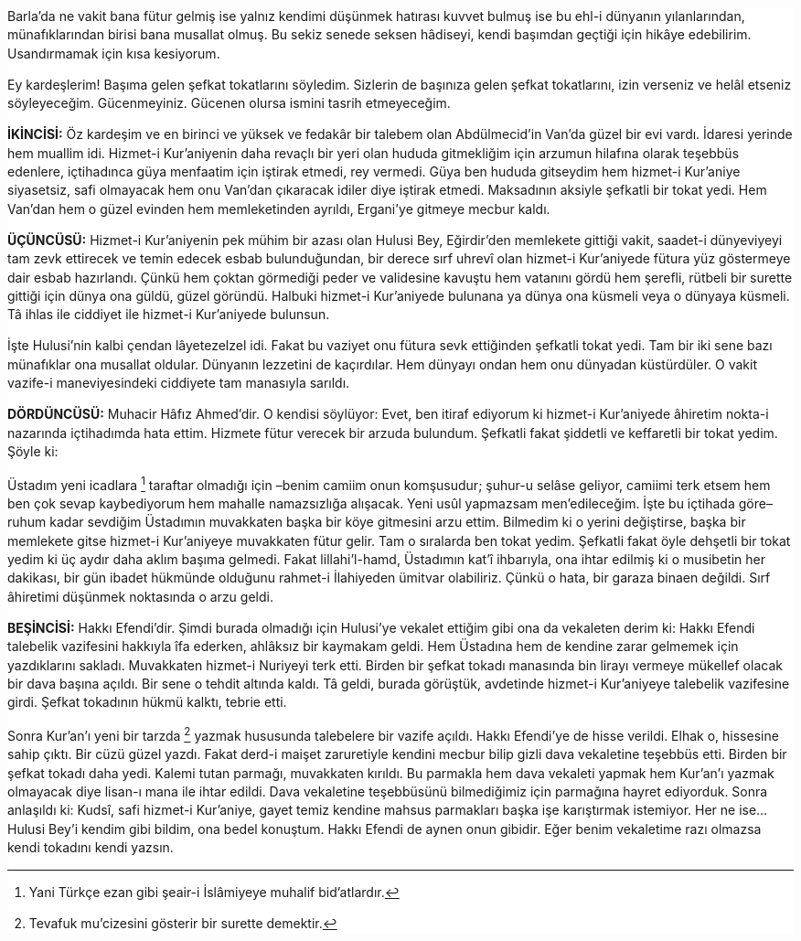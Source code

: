 Barla’da ne vakit bana fütur gelmiş ise yalnız kendimi düşünmek hatırası kuvvet bulmuş ise bu ehl-i dünyanın yılanlarından, münafıklarından birisi bana musallat olmuş. Bu sekiz senede seksen hâdiseyi, kendi başımdan geçtiği için hikâye edebilirim. Usandırmamak için kısa kesiyorum.

Ey kardeşlerim! Başıma gelen şefkat tokatlarını söyledim. Sizlerin de başınıza gelen şefkat tokatlarını, izin verseniz ve helâl etseniz söyleyeceğim. Gücenmeyiniz. Gücenen olursa ismini tasrih etmeyeceğim.

**İKİNCİSİ:** Öz kardeşim ve en birinci ve yüksek ve fedakâr bir talebem olan Abdülmecid’in Van’da güzel bir evi vardı. İdaresi yerinde hem muallim idi. Hizmet-i Kur’aniyenin daha revaçlı bir yeri olan hududa gitmekliğim için arzumun hilafına olarak teşebbüs edenlere, içtihadınca güya menfaatim için iştirak etmedi, rey vermedi. Güya ben hududa gitseydim hem hizmet-i Kur’aniye siyasetsiz, safi olmayacak hem onu Van’dan çıkaracak idiler diye iştirak etmedi. Maksadının aksiyle şefkatli bir tokat yedi. Hem Van’dan hem o güzel evinden hem memleketinden ayrıldı, Ergani’ye gitmeye mecbur kaldı.

**ÜÇÜNCÜSÜ:** Hizmet-i Kur’aniyenin pek mühim bir azası olan Hulusi Bey, Eğirdir’den memlekete gittiği vakit, saadet-i dünyeviyeyi tam zevk ettirecek ve temin edecek esbab bulunduğundan, bir derece sırf uhrevî olan hizmet-i Kur’aniyede fütura yüz göstermeye dair esbab hazırlandı. Çünkü hem çoktan görmediği peder ve validesine kavuştu hem vatanını gördü hem şerefli, rütbeli bir surette gittiği için dünya ona güldü, güzel göründü. Halbuki hizmet-i Kur’aniyede bulunana ya dünya ona küsmeli veya o dünyaya küsmeli. Tâ ihlas ile ciddiyet ile hizmet-i Kur’aniyede bulunsun.

İşte Hulusi’nin kalbi çendan lâyetezelzel idi. Fakat bu vaziyet onu fütura sevk ettiğinden şefkatli tokat yedi. Tam bir iki sene bazı münafıklar ona musallat oldular. Dünyanın lezzetini de kaçırdılar. Hem dünyayı ondan hem onu dünyadan küstürdüler. O vakit vazife-i maneviyesindeki ciddiyete tam manasıyla sarıldı.

**DÖRDÜNCÜSÜ:** Muhacir Hâfız Ahmed’dir. O kendisi söylüyor: Evet, ben itiraf ediyorum ki hizmet-i Kur’aniyede âhiretim nokta-i nazarında içtihadımda hata ettim. Hizmete fütur verecek bir arzuda bulundum. Şefkatli fakat şiddetli ve keffaretli bir tokat yedim. Şöyle ki:

Üstadım yeni icadlara [^Hâşiye5] taraftar olmadığı için –benim camiim onun komşusudur; şuhur-u selâse geliyor, camiimi terk etsem hem ben çok sevap kaybediyorum hem mahalle namazsızlığa alışacak. Yeni usûl yapmazsam men’edileceğim. İşte bu içtihada göre– ruhum kadar sevdiğim Üstadımın muvakkaten başka bir köye gitmesini arzu ettim. Bilmedim ki o yerini değiştirse, başka bir memlekete gitse hizmet-i Kur’aniyeye muvakkaten fütur gelir. Tam o sıralarda ben tokat yedim. Şefkatli fakat öyle dehşetli bir tokat yedim ki üç aydır daha aklım başıma gelmedi. Fakat lillahi’l-hamd, Üstadımın kat’î ihbarıyla, ona ihtar edilmiş ki o musibetin her dakikası, bir gün ibadet hükmünde olduğunu rahmet-i İlahiyeden ümitvar olabiliriz. Çünkü o hata, bir garaza binaen değildi. Sırf âhiretimi düşünmek noktasında o arzu geldi.

**BEŞİNCİSİ:** Hakkı Efendi’dir. Şimdi burada olmadığı için Hulusi’ye vekalet ettiğim gibi ona da vekaleten derim ki: Hakkı Efendi talebelik vazifesini hakkıyla îfa ederken, ahlâksız bir kaymakam geldi. Hem Üstadına hem de kendine zarar gelmemek için yazdıklarını sakladı. Muvakkaten hizmet-i Nuriyeyi terk etti. Birden bir şefkat tokadı manasında bin lirayı vermeye mükellef olacak bir dava başına açıldı. Bir sene o tehdit altında kaldı. Tâ geldi, burada görüştük, avdetinde hizmet-i Kur’aniyeye talebelik vazifesine girdi. Şefkat tokadının hükmü kalktı, tebrie etti.

Sonra Kur’an’ı yeni bir tarzda [^Hâşiye6] yazmak hususunda talebelere bir vazife açıldı. Hakkı Efendi’ye de hisse verildi. Elhak o, hissesine sahip çıktı. Bir cüzü güzel yazdı. Fakat derd-i maişet zaruretiyle kendini mecbur bilip gizli dava vekaletine teşebbüs etti. Birden bir şefkat tokadı daha yedi. Kalemi tutan parmağı, muvakkaten kırıldı. Bu parmakla hem dava vekaleti yapmak hem Kur’an’ı yazmak olmayacak diye lisan-ı mana ile ihtar edildi. Dava vekaletine teşebbüsünü bilmediğimiz için parmağına hayret ediyorduk. Sonra anlaşıldı ki: Kudsî, safi hizmet-i Kur’aniye, gayet temiz kendine mahsus parmakları başka işe karıştırmak istemiyor. Her ne ise… Hulusi Bey’i kendim gibi bildim, ona bedel konuştum. Hakkı Efendi de aynen onun gibidir. Eğer benim vekaletime razı olmazsa kendi tokadını kendi yazsın.


[^Hâşiye1]: <span class="arabic" dir="rtl">وَدَاعِيًا اِلَى اللّٰهِ</span> kelimesi, Risale-i Nur’un hakiki bir ismi olan Bedîüzzaman’ın makamına tam tamına tevafuku ve manen mutabakatı olduğu gibi yalnız <span class="arabic" dir="rtl">وَدَاعِيًا</span> kelimesi de Risale-i Nur’un tercümanı olan Said ismine üç harf ile ittihat ve üç farkla tevafuk eder. Çünkü tenvin, elif ve vav mecmuu elli yedi “sin”den üç fark var.
[^Hâşiye2]: (Tenvinler elif sayılır) makamı (1330) edip Risale-i Nur’un fatihası olan İşaratü’l-İ’caz tefsirinin zuhur tarihine ve <span class="arabic" dir="rtl">سِرَاجًا مُنِيرًا</span> eğer birinci tenvin sayılsa (1380) ederek yirmi bir sene sonra Risale-i Nur, küre-i zemini ışıklandıracak bir sirac-ı münevver olacağına remzeder inşâallah.
[^Hâşiye3]: Mevlana Câmî, Mevlana Celaleddin-i Rumî hakkında demiş:
[^Hâşiye4]: Mesela Halk Partisi, Nur talebelerine verdikleri azap ve sıkıntı ve ihanetlerden, kendileri dünyada daha ziyade cezasını çektiler, aynını gördüler.
[^Hâşiye5]: Yani Türkçe ezan gibi şeair-i İslâmiyeye muhalif bid’atlardır.
[^Hâşiye6]: Tevafuk mu’cizesini gösterir bir surette demektir.